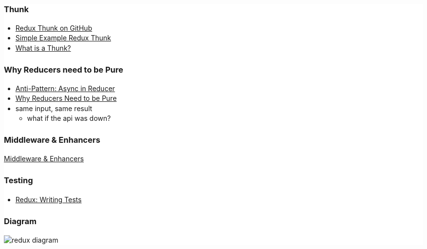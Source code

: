 ### Thunk

- [Redux Thunk on GitHub](https://github.com/reduxjs/redux-thunk)
- [Simple Example Redux Thunk](https://alligator.io/redux/redux-thunk/)
- [What is a Thunk?](https://daveceddia.com/what-is-a-thunk/)

### Why Reducers need to be Pure

- [Anti-Pattern: Async in Reducer](https://stackoverflow.com/questions/49155438/react-redux-is-adding-async-method-in-a-reducer-an-anti-pattern)
- [Why Reducers Need to be Pure](https://stackoverflow.com/questions/44767160/why-are-pure-reducers-so-important-in-redux)
- same input, same result
  - what if the api was down?

### Middleware & Enhancers

[Middleware & Enhancers](https://read.reduxbook.com/markdown/part1/05-middleware-and-enhancers.html)

### Testing

- [Redux: Writing Tests](https://redux.js.org/recipes/writing-tests#async-action-creators)

### Diagram

![redux diagram](https://user-images.githubusercontent.com/1474579/65788910-cb26d180-e121-11e9-9444-cda5cc568844.png)
